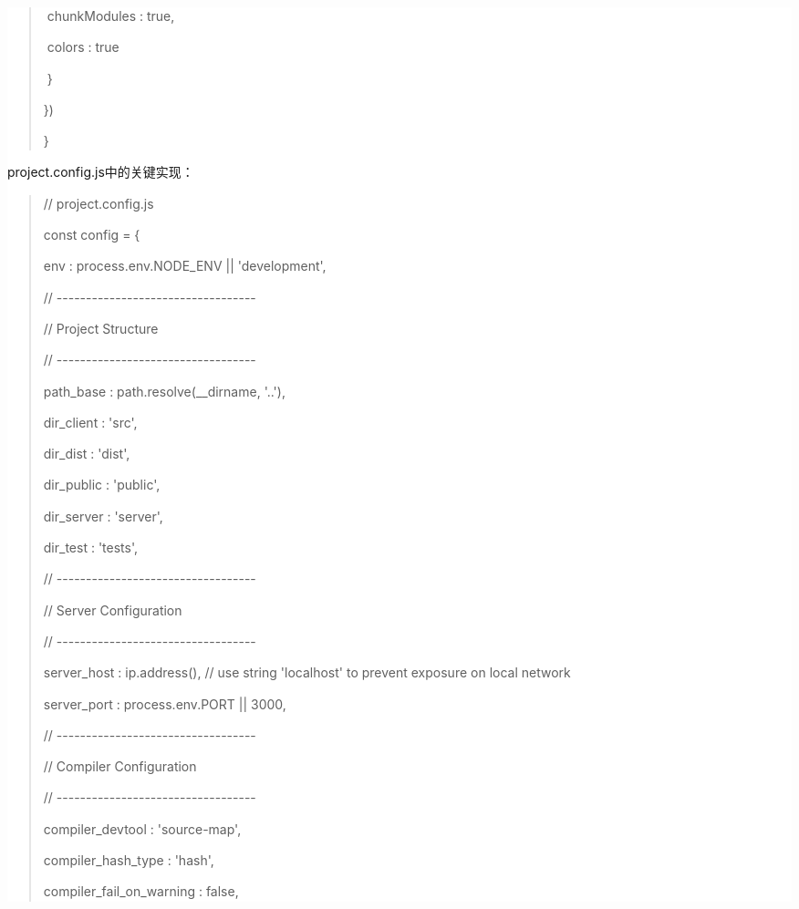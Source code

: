 >
> ​      chunkModules : true,
>
> ​      colors       : true
>
> ​    }
>
>   })
>
> }

project.config.js中的关键实现：

> // project.config.js
>
> const config = {
>
>   env : process.env.NODE_ENV || 'development',
>
>  
>
>   // ----------------------------------
>
>   // Project Structure
>
>   // ----------------------------------
>
>   path_base  : path.resolve(__dirname, '..'),
>
>   dir_client : 'src',
>
>   dir_dist   : 'dist',
>
>   dir_public : 'public',
>
>   dir_server : 'server',
>
>   dir_test   : 'tests',
>
>  
>
>   // ----------------------------------
>
>   // Server Configuration
>
>   // ----------------------------------
>
>   server_host : ip.address(), // use string 'localhost' to prevent exposure on local network
>
>   server_port : process.env.PORT || 3000,
>
>  
>
>   // ----------------------------------
>
>   // Compiler Configuration
>
>   // ----------------------------------
>
>   compiler_devtool         : 'source-map',
>
>   compiler_hash_type       : 'hash',
>
>   compiler_fail_on_warning : false,